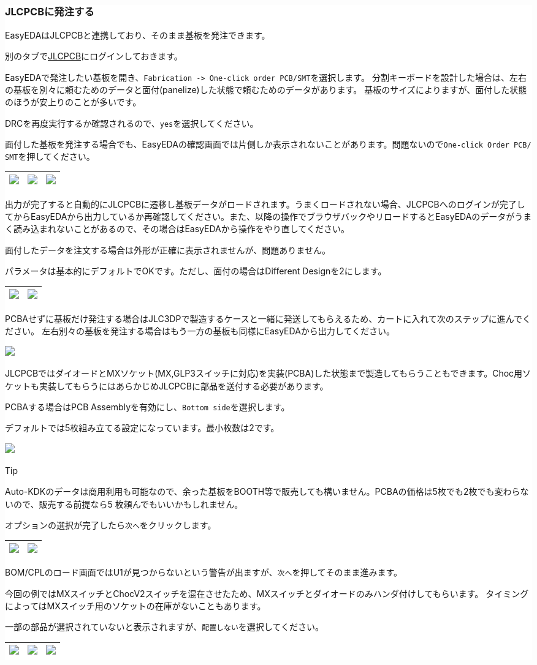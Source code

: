### JLCPCBに発注する

EasyEDAはJLCPCBと連携しており、そのまま基板を発注できます。

別のタブで[JLCPCB](https://jlcpcb.com/)にログインしておきます。

EasyEDAで発注したい基板を開き、`Fabrication -> One-click order PCB/SMT`を選択します。
分割キーボードを設計した場合は、左右の基板を別々に頼むためのデータと面付(panelize)した状態で頼むためのデータがあります。
基板のサイズによりますが、面付した状態のほうが安上りのことが多いです。

DRCを再度実行するか確認されるので、`yes`を選択してください。

面付した基板を発注する場合でも、EasyEDAの確認画面では片側しか表示されないことがあります。問題ないので`One-click Order PCB/SMT`を押してください。

| ![](img/order-pcb.png) | ![](img/drc-again.png) | ![](img/easyeda-order-confirm.png) |
| ---------------------- | ---------------------- | ---------------------------------- |

出力が完了すると自動的にJLCPCBに遷移し基板データがロードされます。うまくロードされない場合、JLCPCBへのログインが完了してからEasyEDAから出力しているか再確認してください。また、以降の操作でブラウザバックやリロードするとEasyEDAのデータがうまく読み込まれないことがあるので、その場合はEasyEDAから操作をやり直してください。

面付したデータを注文する場合は外形が正確に表示されませんが、問題ありません。

パラメータは基本的にデフォルトでOKです。ただし、面付の場合はDifferent Designを2にします。

| ![](img/loaded-pcb.png) | ![](img/panelize-option.png) |
| ----------------------- | ---------------------------- |

PCBAせずに基板だけ発注する場合はJLC3DPで製造するケースと一緒に発送してもらえるため、カートに入れて次のステップに進んでください。
左右別々の基板を発注する場合はもう一方の基板も同様にEasyEDAから出力してください。

![](img/save-pcb-to-cart.png)

JLCPCBではダイオードとMXソケット(MX,GLP3スイッチに対応)を実装(PCBA)した状態まで製造してもらうこともできます。Choc用ソケットも実装してもらうにはあらかじめJLCPCBに部品を送付する必要があります。

PCBAする場合はPCB Assemblyを有効にし、`Bottom side`を選択します。

デフォルトでは5枚組み立てる設定になっています。最小枚数は2です。

![](img/smt-option.png)

> [!tip]
> Auto-KDKのデータは商用利用も可能なので、余った基板をBOOTH等で販売しても構いません。PCBAの価格は5枚でも2枚でも変わらないので、販売する前提なら5
> 枚頼んでもいいかもしれません。

オプションの選択が完了したら`次へ`をクリックします。

| ![](img/save-smt-to-cart.png) | ![](img/smt-pcb-confirm.png) |
| ----------------------------- | ---------------------------- |

BOM/CPLのロード画面ではU1が見つからないという警告が出ますが、`次へ`を押してそのまま進みます。

今回の例ではMXスイッチとChocV2スイッチを混在させたため、MXスイッチとダイオードのみハンダ付けしてもらいます。
タイミングによってはMXスイッチ用のソケットの在庫がないこともあります。

一部の部品が選択されていないと表示されますが、`配置しない`を選択してください。

| ![](img/bom-error.png) | ![](img/bom-check.png) | ![](img/parts-confirm.png) |
| ---------------------- | ---------------------- | -------------------------- |

